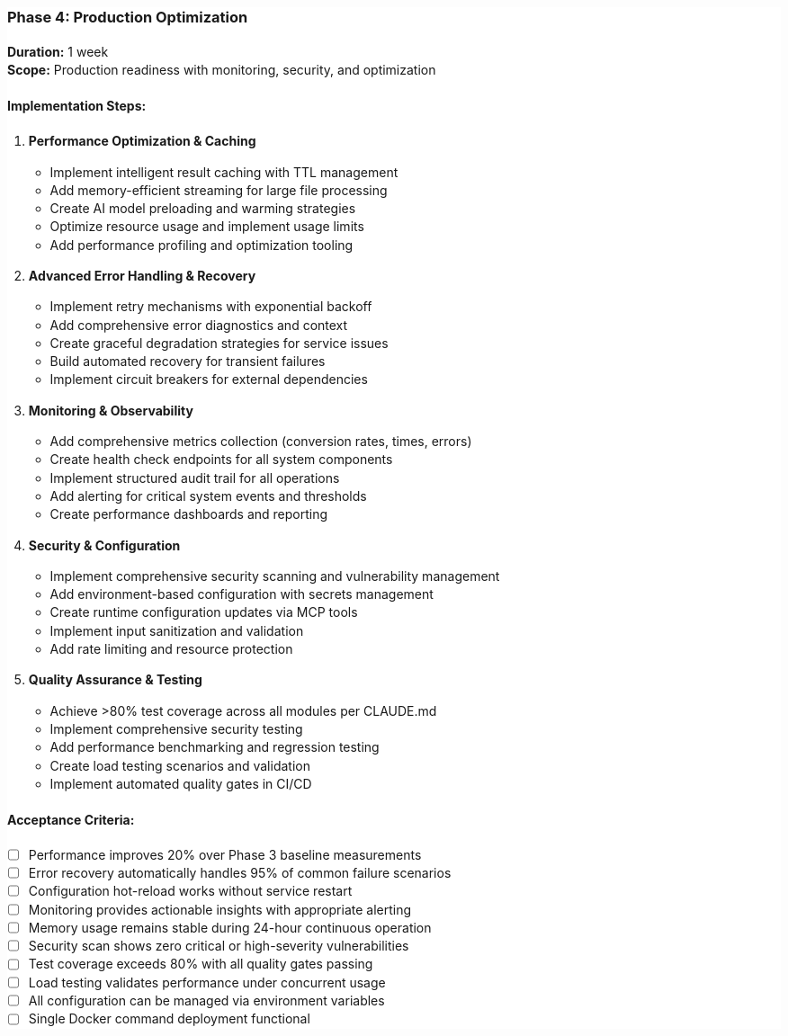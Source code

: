 ### Phase 4: Production Optimization
**Duration:** 1 week  
**Scope:** Production readiness with monitoring, security, and optimization

#### Implementation Steps:

1. **Performance Optimization & Caching**
   - Implement intelligent result caching with TTL management
   - Add memory-efficient streaming for large file processing
   - Create AI model preloading and warming strategies
   - Optimize resource usage and implement usage limits
   - Add performance profiling and optimization tooling

2. **Advanced Error Handling & Recovery**
   - Implement retry mechanisms with exponential backoff
   - Add comprehensive error diagnostics and context
   - Create graceful degradation strategies for service issues
   - Build automated recovery for transient failures
   - Implement circuit breakers for external dependencies

3. **Monitoring & Observability**
   - Add comprehensive metrics collection (conversion rates, times, errors)
   - Create health check endpoints for all system components
   - Implement structured audit trail for all operations
   - Add alerting for critical system events and thresholds
   - Create performance dashboards and reporting

4. **Security & Configuration**
   - Implement comprehensive security scanning and vulnerability management
   - Add environment-based configuration with secrets management
   - Create runtime configuration updates via MCP tools
   - Implement input sanitization and validation
   - Add rate limiting and resource protection

5. **Quality Assurance & Testing**
   - Achieve >80% test coverage across all modules per CLAUDE.md
   - Implement comprehensive security testing
   - Add performance benchmarking and regression testing
   - Create load testing scenarios and validation
   - Implement automated quality gates in CI/CD

#### Acceptance Criteria:
- [ ] Performance improves 20% over Phase 3 baseline measurements
- [ ] Error recovery automatically handles 95% of common failure scenarios
- [ ] Configuration hot-reload works without service restart
- [ ] Monitoring provides actionable insights with appropriate alerting
- [ ] Memory usage remains stable during 24-hour continuous operation
- [ ] Security scan shows zero critical or high-severity vulnerabilities
- [ ] Test coverage exceeds 80% with all quality gates passing
- [ ] Load testing validates performance under concurrent usage
- [ ] All configuration can be managed via environment variables
- [ ] Single Docker command deployment functional
